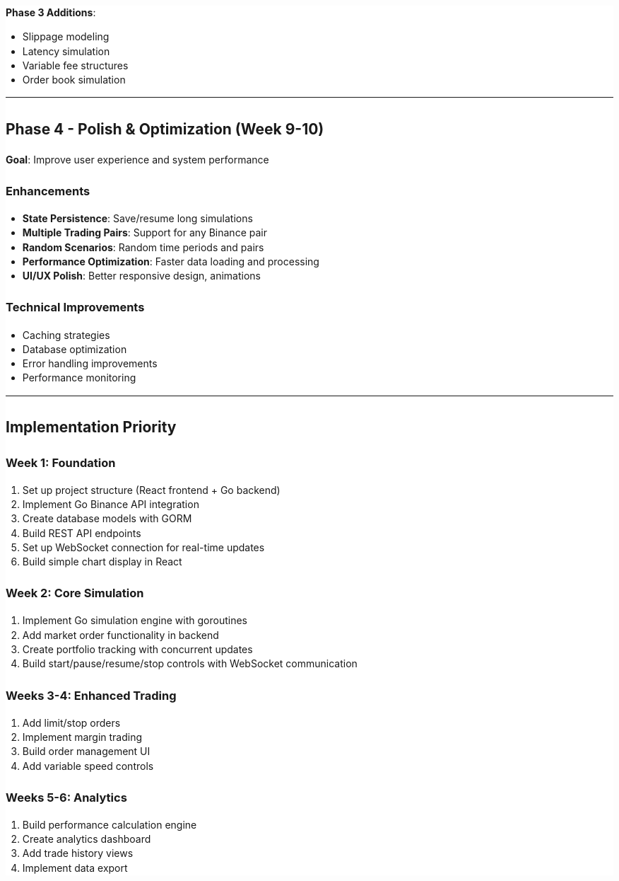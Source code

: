 **Phase 3 Additions**:
- Slippage modeling
- Latency simulation
- Variable fee structures
- Order book simulation

---

## Phase 4 - Polish & Optimization (Week 9-10)
**Goal**: Improve user experience and system performance

### Enhancements
- **State Persistence**: Save/resume long simulations
- **Multiple Trading Pairs**: Support for any Binance pair
- **Random Scenarios**: Random time periods and pairs
- **Performance Optimization**: Faster data loading and processing
- **UI/UX Polish**: Better responsive design, animations

### Technical Improvements
- Caching strategies
- Database optimization
- Error handling improvements
- Performance monitoring

---

## Implementation Priority

### Week 1: Foundation
1. Set up project structure (React frontend + Go backend)
2. Implement Go Binance API integration
3. Create database models with GORM
4. Build REST API endpoints
5. Set up WebSocket connection for real-time updates
6. Build simple chart display in React

### Week 2: Core Simulation
1. Implement Go simulation engine with goroutines
2. Add market order functionality in backend
3. Create portfolio tracking with concurrent updates
4. Build start/pause/resume/stop controls with WebSocket communication

### Weeks 3-4: Enhanced Trading
1. Add limit/stop orders
2. Implement margin trading
3. Build order management UI
4. Add variable speed controls

### Weeks 5-6: Analytics
1. Build performance calculation engine
2. Create analytics dashboard
3. Add trade history views
4. Implement data export
